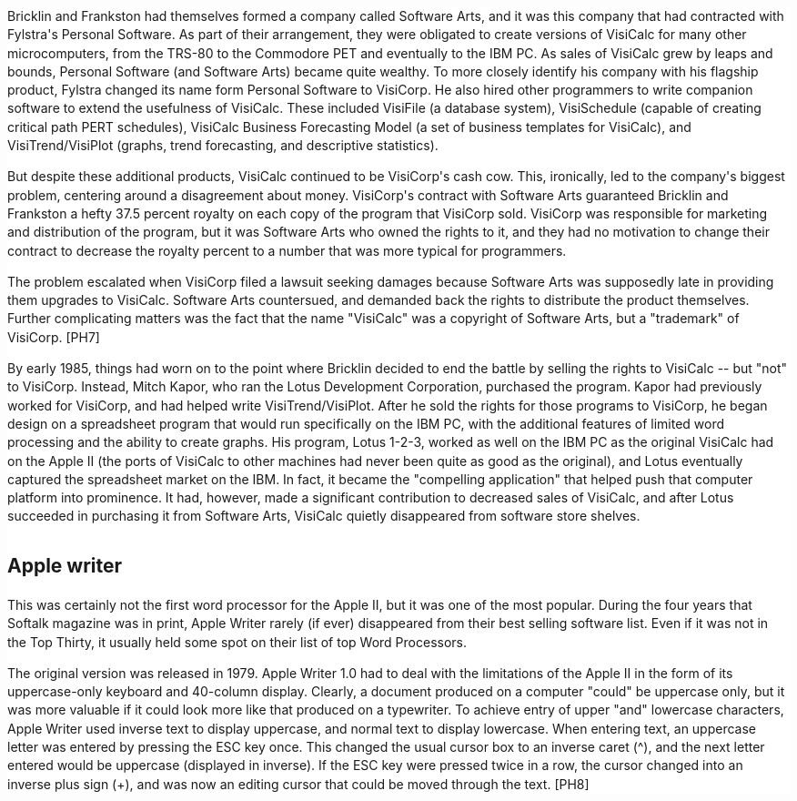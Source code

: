 Bricklin and Frankston had themselves formed a company called Software Arts, and it was this company that had contracted with Fylstra's Personal Software. As part of their arrangement, they were obligated to create versions of VisiCalc for many other microcomputers, from the TRS-80 to the Commodore PET and eventually to the IBM PC. As sales of VisiCalc grew by leaps and bounds, Personal Software (and Software Arts) became quite wealthy. To more closely identify his company with his flagship product, Fylstra changed its name form Personal Software to VisiCorp. He also hired other programmers to write companion software to extend the usefulness of VisiCalc. These included VisiFile (a database system), VisiSchedule (capable of creating critical path PERT schedules), VisiCalc Business Forecasting Model (a set of business templates for VisiCalc), and VisiTrend/VisiPlot (graphs, trend forecasting, and descriptive statistics).

But despite these additional products, VisiCalc continued to be VisiCorp's cash cow. This, ironically, led to the company's biggest problem, centering around a disagreement about money. VisiCorp's contract with Software Arts guaranteed Bricklin and Frankston a hefty 37.5 percent royalty on each copy of the program that VisiCorp sold. VisiCorp was responsible for marketing and distribution of the program, but it was Software Arts who owned the rights to it, and they had no motivation to change their contract to decrease the royalty percent to a number that was more typical for programmers.

The problem escalated when VisiCorp filed a lawsuit seeking damages because Software Arts was supposedly late in providing them upgrades to VisiCalc. Software Arts countersued, and demanded back the rights to distribute the product themselves. Further complicating matters was the fact that the name "VisiCalc" was a copyright of Software Arts, but a "trademark" of VisiCorp.  [PH7]

By early 1985, things had worn on to the point where Bricklin decided to end the battle by selling the rights to VisiCalc -- but "not" to VisiCorp. Instead, Mitch Kapor, who ran the Lotus Development Corporation, purchased the program. Kapor had previously worked for VisiCorp, and had helped write VisiTrend/VisiPlot. After he sold the rights for those programs to VisiCorp, he began design on a spreadsheet program that would run specifically on the IBM PC, with the additional features of limited word processing and the ability to create graphs. His program, Lotus 1-2-3, worked as well on the IBM PC as the original VisiCalc had on the Apple II (the ports of VisiCalc to other machines had never been quite as good as the original), and Lotus eventually captured the spreadsheet market on the IBM. In fact, it became the "compelling application" that helped push that computer platform into prominence. It had, however, made a significant contribution to decreased sales of VisiCalc, and after Lotus succeeded in purchasing it from Software Arts, VisiCalc quietly disappeared from software store shelves.

## Apple writer

This was certainly not the first word processor for the Apple II, but it was one of the most popular. During the four years that Softalk magazine was in print, Apple Writer rarely (if ever) disappeared from their best selling software list. Even if it was not in the Top Thirty, it usually held some spot on their list of top Word Processors.

The original version was released in 1979. Apple Writer 1.0 had to deal with the limitations of the Apple II in the form of its uppercase-only keyboard and 40-column display. Clearly, a document produced on a computer "could" be uppercase only, but it was more valuable if it could look more like that produced on a typewriter. To achieve entry of upper "and" lowercase characters, Apple Writer used inverse text to display uppercase, and normal text to display lowercase. When entering text, an uppercase letter was entered by pressing the ESC key once. This changed the usual cursor box to an inverse caret (^), and the next letter entered would be uppercase (displayed in inverse). If the ESC key were pressed twice in a row, the cursor changed into an inverse plus sign (+), and was now an editing cursor that could be moved through the text.  [PH8]
